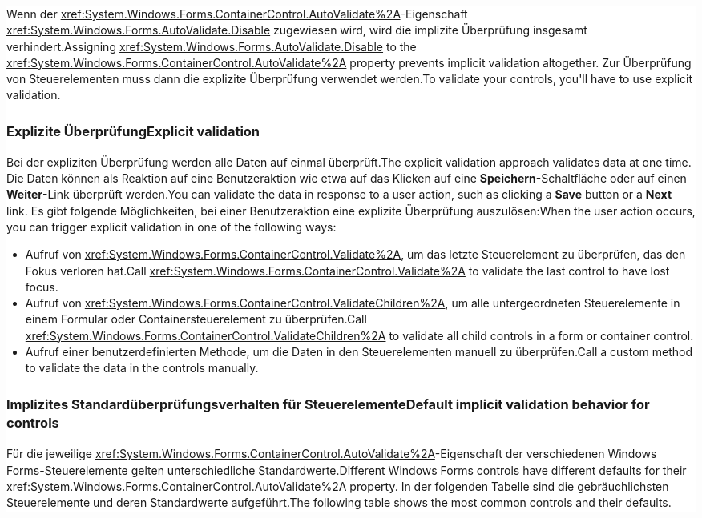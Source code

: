 <span data-ttu-id="aaaba-153">Wenn der <xref:System.Windows.Forms.ContainerControl.AutoValidate%2A>-Eigenschaft <xref:System.Windows.Forms.AutoValidate.Disable> zugewiesen wird, wird die implizite Überprüfung insgesamt verhindert.</span><span class="sxs-lookup"><span data-stu-id="aaaba-153">Assigning <xref:System.Windows.Forms.AutoValidate.Disable> to the <xref:System.Windows.Forms.ContainerControl.AutoValidate%2A> property prevents implicit validation altogether.</span></span> <span data-ttu-id="aaaba-154">Zur Überprüfung von Steuerelementen muss dann die explizite Überprüfung verwendet werden.</span><span class="sxs-lookup"><span data-stu-id="aaaba-154">To validate your controls, you'll have to use explicit validation.</span></span>

### <a name="explicit-validation"></a><span data-ttu-id="aaaba-155">Explizite Überprüfung</span><span class="sxs-lookup"><span data-stu-id="aaaba-155">Explicit validation</span></span>

<span data-ttu-id="aaaba-156">Bei der expliziten Überprüfung werden alle Daten auf einmal überprüft.</span><span class="sxs-lookup"><span data-stu-id="aaaba-156">The explicit validation approach validates data at one time.</span></span> <span data-ttu-id="aaaba-157">Die Daten können als Reaktion auf eine Benutzeraktion wie etwa auf das Klicken auf eine **Speichern**-Schaltfläche oder auf einen **Weiter**-Link überprüft werden.</span><span class="sxs-lookup"><span data-stu-id="aaaba-157">You can validate the data in response to a user action, such as clicking a **Save** button or a **Next** link.</span></span> <span data-ttu-id="aaaba-158">Es gibt folgende Möglichkeiten, bei einer Benutzeraktion eine explizite Überprüfung auszulösen:</span><span class="sxs-lookup"><span data-stu-id="aaaba-158">When the user action occurs, you can trigger explicit validation in one of the following ways:</span></span>

- <span data-ttu-id="aaaba-159">Aufruf von <xref:System.Windows.Forms.ContainerControl.Validate%2A>, um das letzte Steuerelement zu überprüfen, das den Fokus verloren hat.</span><span class="sxs-lookup"><span data-stu-id="aaaba-159">Call <xref:System.Windows.Forms.ContainerControl.Validate%2A> to validate the last control to have lost focus.</span></span>
- <span data-ttu-id="aaaba-160">Aufruf von <xref:System.Windows.Forms.ContainerControl.ValidateChildren%2A>, um alle untergeordneten Steuerelemente in einem Formular oder Containersteuerelement zu überprüfen.</span><span class="sxs-lookup"><span data-stu-id="aaaba-160">Call <xref:System.Windows.Forms.ContainerControl.ValidateChildren%2A> to validate all child controls in a form or container control.</span></span>
- <span data-ttu-id="aaaba-161">Aufruf einer benutzerdefinierten Methode, um die Daten in den Steuerelementen manuell zu überprüfen.</span><span class="sxs-lookup"><span data-stu-id="aaaba-161">Call a custom method to validate the data in the controls manually.</span></span>

### <a name="default-implicit-validation-behavior-for-controls"></a><span data-ttu-id="aaaba-162">Implizites Standardüberprüfungsverhalten für Steuerelemente</span><span class="sxs-lookup"><span data-stu-id="aaaba-162">Default implicit validation behavior for controls</span></span>

<span data-ttu-id="aaaba-163">Für die jeweilige <xref:System.Windows.Forms.ContainerControl.AutoValidate%2A>-Eigenschaft der verschiedenen Windows Forms-Steuerelemente gelten unterschiedliche Standardwerte.</span><span class="sxs-lookup"><span data-stu-id="aaaba-163">Different Windows Forms controls have different defaults for their <xref:System.Windows.Forms.ContainerControl.AutoValidate%2A> property.</span></span> <span data-ttu-id="aaaba-164">In der folgenden Tabelle sind die gebräuchlichsten Steuerelemente und deren Standardwerte aufgeführt.</span><span class="sxs-lookup"><span data-stu-id="aaaba-164">The following table shows the most common controls and their defaults.</span></span>
